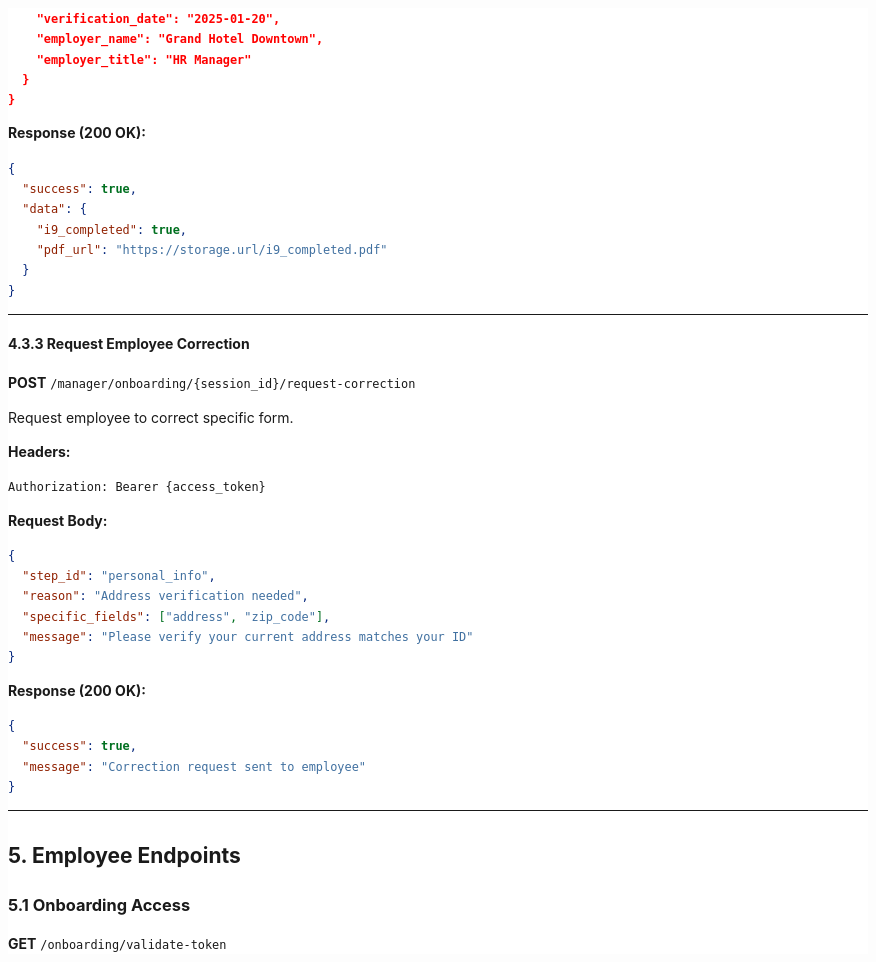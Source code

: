 ```json
    "verification_date": "2025-01-20",
    "employer_name": "Grand Hotel Downtown",
    "employer_title": "HR Manager"
  }
}
```

**Response (200 OK):**
```json
{
  "success": true,
  "data": {
    "i9_completed": true,
    "pdf_url": "https://storage.url/i9_completed.pdf"
  }
}
```

---

#### 4.3.3 Request Employee Correction
**POST** `/manager/onboarding/{session_id}/request-correction`

Request employee to correct specific form.

**Headers:**
```
Authorization: Bearer {access_token}
```

**Request Body:**
```json
{
  "step_id": "personal_info",
  "reason": "Address verification needed",
  "specific_fields": ["address", "zip_code"],
  "message": "Please verify your current address matches your ID"
}
```

**Response (200 OK):**
```json
{
  "success": true,
  "message": "Correction request sent to employee"
}
```

---

## 5. Employee Endpoints

### 5.1 Onboarding Access
**GET** `/onboarding/validate-token`
